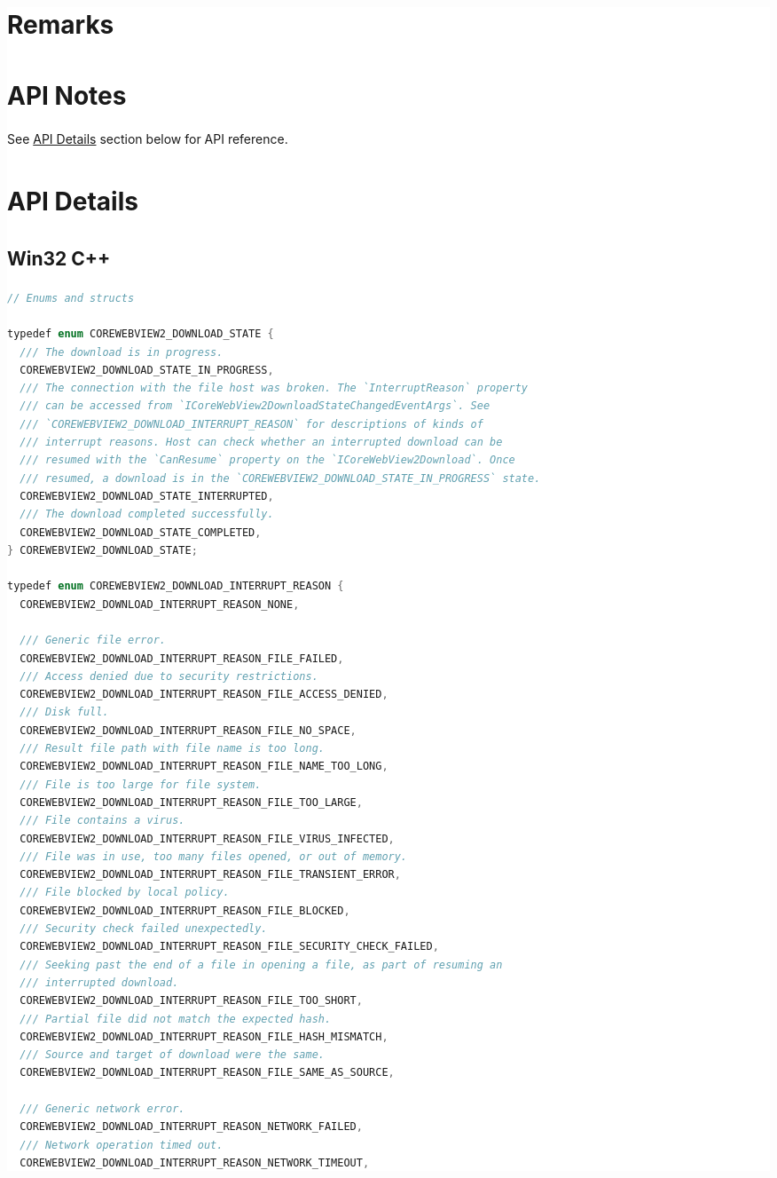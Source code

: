 # Remarks



# API Notes

See [API Details](#api-details) section below for API reference.

# API Details

## Win32 C++
```c#
// Enums and structs

typedef enum COREWEBVIEW2_DOWNLOAD_STATE {
  /// The download is in progress.
  COREWEBVIEW2_DOWNLOAD_STATE_IN_PROGRESS,
  /// The connection with the file host was broken. The `InterruptReason` property
  /// can be accessed from `ICoreWebView2DownloadStateChangedEventArgs`. See
  /// `COREWEBVIEW2_DOWNLOAD_INTERRUPT_REASON` for descriptions of kinds of
  /// interrupt reasons. Host can check whether an interrupted download can be
  /// resumed with the `CanResume` property on the `ICoreWebView2Download`. Once
  /// resumed, a download is in the `COREWEBVIEW2_DOWNLOAD_STATE_IN_PROGRESS` state.
  COREWEBVIEW2_DOWNLOAD_STATE_INTERRUPTED,
  /// The download completed successfully.
  COREWEBVIEW2_DOWNLOAD_STATE_COMPLETED,
} COREWEBVIEW2_DOWNLOAD_STATE;

typedef enum COREWEBVIEW2_DOWNLOAD_INTERRUPT_REASON {
  COREWEBVIEW2_DOWNLOAD_INTERRUPT_REASON_NONE,

  /// Generic file error.
  COREWEBVIEW2_DOWNLOAD_INTERRUPT_REASON_FILE_FAILED,
  /// Access denied due to security restrictions.
  COREWEBVIEW2_DOWNLOAD_INTERRUPT_REASON_FILE_ACCESS_DENIED,
  /// Disk full.
  COREWEBVIEW2_DOWNLOAD_INTERRUPT_REASON_FILE_NO_SPACE,
  /// Result file path with file name is too long.
  COREWEBVIEW2_DOWNLOAD_INTERRUPT_REASON_FILE_NAME_TOO_LONG,
  /// File is too large for file system.
  COREWEBVIEW2_DOWNLOAD_INTERRUPT_REASON_FILE_TOO_LARGE,
  /// File contains a virus.
  COREWEBVIEW2_DOWNLOAD_INTERRUPT_REASON_FILE_VIRUS_INFECTED,
  /// File was in use, too many files opened, or out of memory.
  COREWEBVIEW2_DOWNLOAD_INTERRUPT_REASON_FILE_TRANSIENT_ERROR,
  /// File blocked by local policy.
  COREWEBVIEW2_DOWNLOAD_INTERRUPT_REASON_FILE_BLOCKED,
  /// Security check failed unexpectedly.
  COREWEBVIEW2_DOWNLOAD_INTERRUPT_REASON_FILE_SECURITY_CHECK_FAILED,
  /// Seeking past the end of a file in opening a file, as part of resuming an
  /// interrupted download.
  COREWEBVIEW2_DOWNLOAD_INTERRUPT_REASON_FILE_TOO_SHORT,
  /// Partial file did not match the expected hash.
  COREWEBVIEW2_DOWNLOAD_INTERRUPT_REASON_FILE_HASH_MISMATCH,
  /// Source and target of download were the same.
  COREWEBVIEW2_DOWNLOAD_INTERRUPT_REASON_FILE_SAME_AS_SOURCE,

  /// Generic network error.
  COREWEBVIEW2_DOWNLOAD_INTERRUPT_REASON_NETWORK_FAILED,
  /// Network operation timed out.
  COREWEBVIEW2_DOWNLOAD_INTERRUPT_REASON_NETWORK_TIMEOUT,
```